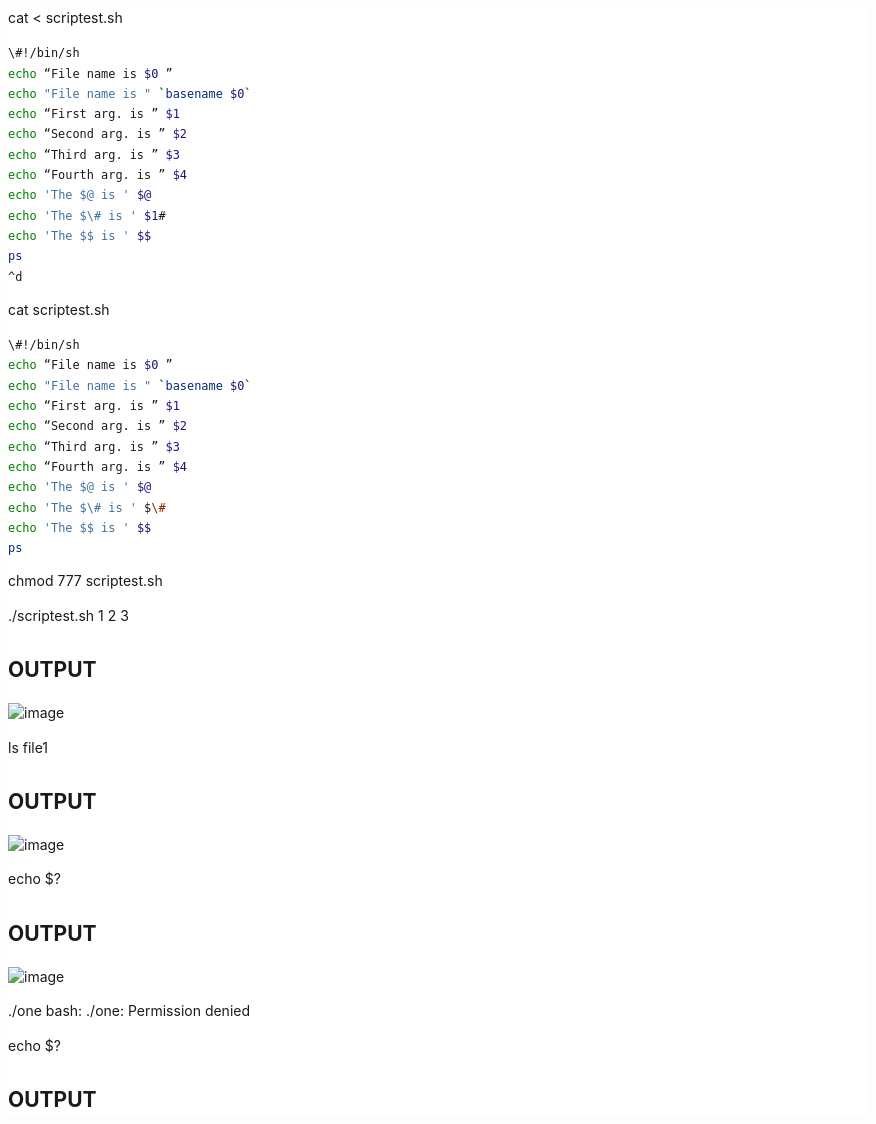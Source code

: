 cat < scriptest.sh 
```bash
\#!/bin/sh
echo “File name is $0 ”
echo "File name is " `basename $0`
echo “First arg. is ” $1
echo “Second arg. is ” $2
echo “Third arg. is ” $3
echo “Fourth arg. is ” $4
echo 'The $@ is ' $@
echo 'The $\# is ' $1#
echo 'The $$ is ' $$
ps
^d
 ```

cat scriptest.sh 
```bash
\#!/bin/sh
echo “File name is $0 ”
echo "File name is " `basename $0`
echo “First arg. is ” $1
echo “Second arg. is ” $2
echo “Third arg. is ” $3
echo “Fourth arg. is ” $4
echo 'The $@ is ' $@
echo 'The $\# is ' $\#
echo 'The $$ is ' $$
ps
```
 
chmod 777 scriptest.sh
 
./scriptest.sh 1 2 3

## OUTPUT
![image](https://github.com/user-attachments/assets/a91195d5-4fad-4f7d-9c50-41c46561cfc7)

 
ls file1
## OUTPUT
![image](https://github.com/user-attachments/assets/e9ed8e76-e12a-4b8a-a613-f1d10c631853)

echo $?
## OUTPUT 
![image](https://github.com/user-attachments/assets/d5b343c6-93a1-4c74-949a-371e8ec62821)

./one
bash: ./one: Permission denied
 
echo $?
## OUTPUT 
 